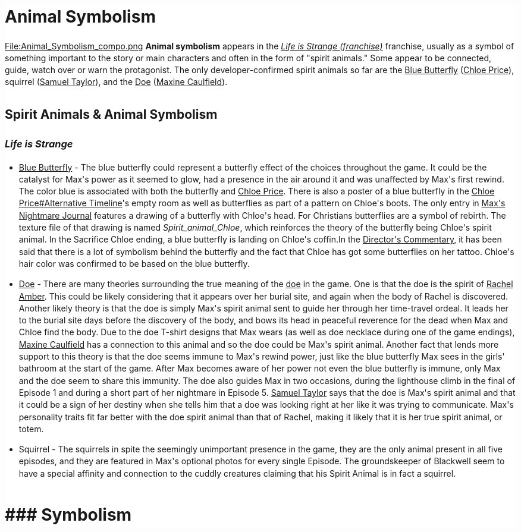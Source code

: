 #  Animal Symbolism 

[File:Animal_Symbolism_compo.png](thumb.md)
**Animal symbolism** appears in the *[Life is Strange (franchise)](life_is_strange.md)* franchise, usually as a symbol of something important to the story or main characters and often in the form of "spirit animals." Some appear to be connected, guide, watch over or warn the protagonist.
The only developer-confirmed spirit animals so far are the [Blue Butterfly](blue_butterfly.md) ([Chloe Price](chloe.md)), squirrel ([Samuel Taylor](samuel.md)), and the [Doe](doe.md) ([Maxine Caulfield](max.md)).

##  Spirit Animals & Animal Symbolism 

###  *Life is Strange* 
* [Blue Butterfly](blue_butterfly.md) - The blue butterfly could represent a butterfly effect of the choices throughout the game. It could be the catalyst for Max's power as it seemed to glow, had a presence in the air around it and was unaffected by Max's first rewind. The color blue is associated with both the butterfly and [Chloe Price](chloe.md). There is also a poster of a blue butterfly in the [Chloe Price#Alternative Timeline](alternative_timeline_chloe.md)'s empty room as well as butterflies as part of a pattern on Chloe's boots. The only entry in [Max's Nightmare Journal](max_s_nightmare_journal.md) features a drawing of a butterfly with Chloe's head. For Christians butterflies are a symbol of rebirth. The texture file of that drawing is named *Spirit_animal_Chloe*, which reinforces the theory of the butterfly being Chloe's spirit animal. In the Sacrifice Chloe ending, a blue butterfly is landing on Chloe's coffin.In the [Director's Commentary](director_s_commentary.md), it has been said that there is a lot of symbolism behind the butterfly and the fact that Chloe has got some butterflies on her tattoo. Chloe's hair color was confirmed to be based on the blue butterfly.

* [Doe](doe.md) - There are many theories surrounding the true meaning of the [doe](doe.md) in the game. One is that the doe is the spirit of [Rachel Amber](rachel_amber.md). This could be likely considering that it appears over her burial site, and again when the body of Rachel is discovered. Another likely theory is that the doe is simply Max's spirit animal sent to guide her through her time-travel ordeal. It leads her to the burial site days before the discovery of the body, and bows its head in peaceful reverence for the dead when Max and Chloe find the body. Due to the doe T-shirt designs that Max wears (as well as doe necklace during one of the game endings), [Maxine Caulfield](max_caulfield.md) has a connection to this animal and so the doe could be Max's spirit animal. Another fact that lends more support to this theory is that the doe seems immune to Max's rewind power, just like the blue butterfly Max sees in the girls' bathroom at the start of the game. After Max becomes aware of her power not even the blue butterfly is immune, only Max and the doe seem to share this immunity. The doe also guides Max in two occasions, during the lighthouse climb in the final of Episode 1 and during a short part of her nightmare in Episode 5. [Samuel Taylor](samuel_taylor.md) says that the doe is Max's spirit animal and that it could be a sign of her destiny when she tells him that a doe was looking right at her like it was trying to communicate. Max's personality traits fit far better with the doe spirit animal than that of Rachel, making it likely that it is her true spirit animal, or totem.
* Squirrel - The squirrels in spite the seemingly unimportant presence in the game, they are the only animal present in all five episodes, and they are featured in Max's optional photos for every single Episode. The groundskeeper of Blackwell seem to have a special affinity and connection to the cuddly creatures claiming that his Spirit Animal is in fact a squirrel.

# ### Symbolism